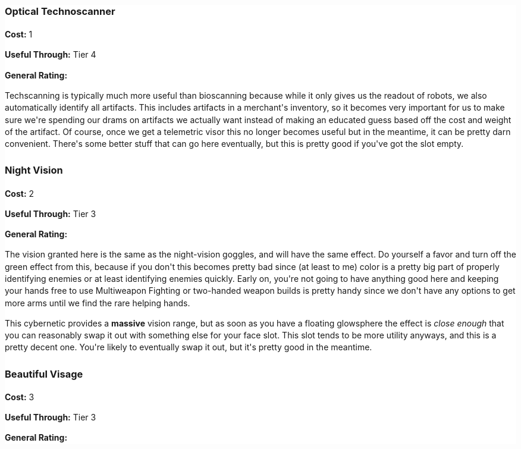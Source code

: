 ### Optical Technoscanner

<div class="section-info">

**Cost:** 1

**Useful Through:** Tier 4

**General Rating:** <span class="icon-container thumb-up"><input-icon variant="thumbUp"></input-icon></span>

</div>

Techscanning is typically much more useful than bioscanning because while it only gives us the readout of robots, we also automatically identify all artifacts. This includes artifacts in a merchant's inventory, so it becomes very important for us to make sure we're spending our drams on artifacts we actually want instead of making an educated guess based off the cost and weight of the artifact. Of course, once we get a telemetric visor this no longer becomes useful but in the meantime, it can be pretty darn convenient. There's some better stuff that can go here eventually, but this is pretty good if you've got the slot empty.

### Night Vision

<div class="section-info">

**Cost:** 2

**Useful Through:** Tier 3

**General Rating:** <span class="icon-container thumb-up"><input-icon variant="thumbUp"></input-icon></span>

</div>

The vision granted here is the same as the night-vision goggles, and will have the same effect. Do yourself a favor and turn off the green effect from this, because if you don't this becomes pretty bad since (at least to me) color is a pretty big part of properly identifying enemies or at least identifying enemies quickly. Early on, you're not going to have anything good here and keeping your hands free to use Multiweapon Fighting or two-handed weapon builds is pretty handy since we don't have any options to get more arms until we find the rare helping hands.

This cybernetic provides a **massive** vision range, but as soon as you have a floating glowsphere the effect is _close enough_ that you can reasonably swap it out with something else for your face slot. This slot tends to be more utility anyways, and this is a pretty decent one. You're likely to eventually swap it out, but it's pretty good in the meantime.

### Beautiful Visage

<div class="section-info">

**Cost:** 3

**Useful Through:** Tier 3

**General Rating:** <span class="icon-container thumb-down"><input-icon variant="thumbDown"></input-icon></span>

</div>
